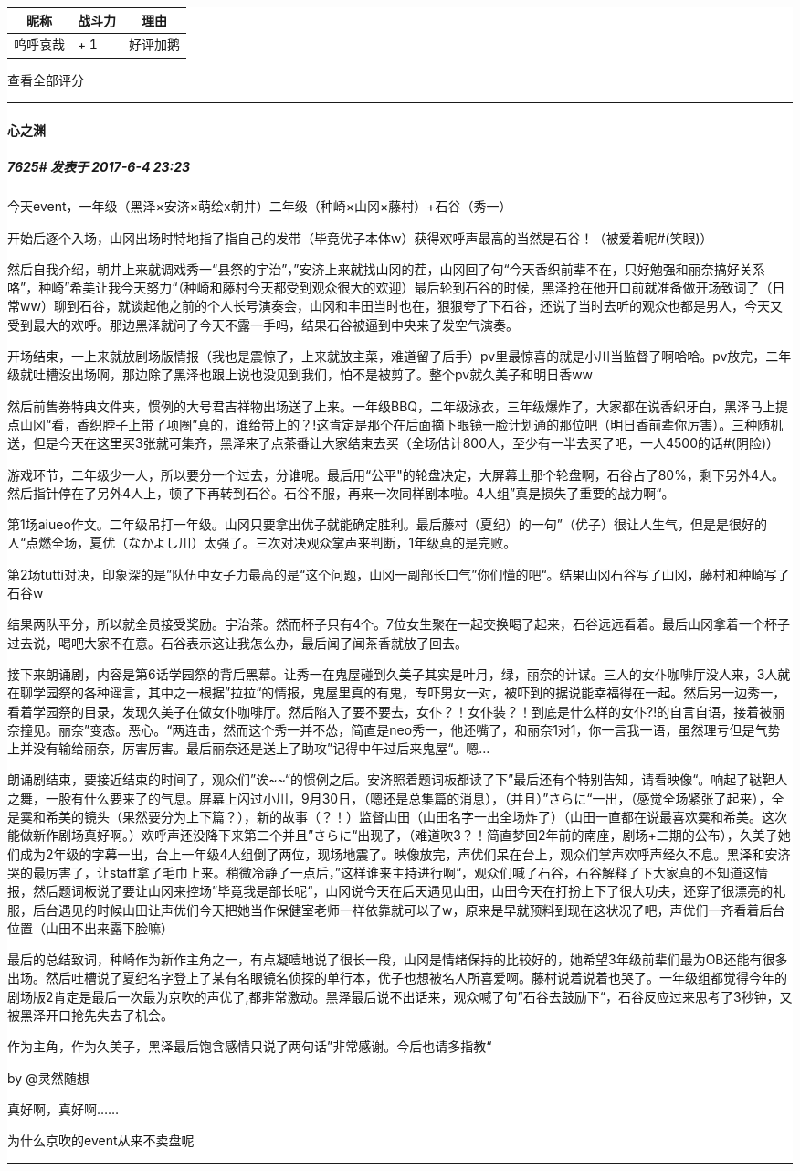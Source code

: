 |昵称|战斗力|理由|
|----|---|---|
| 呜呼哀哉| + 1|好评加鹅|

查看全部评分

*****

####  心之渊  
##### 7625#       发表于 2017-6-4 23:23

今天event，一年级（黑泽×安济×萌绘x朝井）二年级（种崎×山冈×藤村）+石谷（秀一）

开始后逐个入场，山冈出场时特地指了指自己的发带（毕竟优子本体w）获得欢呼声最高的当然是石谷！（被爱着呢#(笑眼)）

然后自我介绍，朝井上来就调戏秀一“县祭的宇治”，”安济上来就找山冈的茬，山冈回了句“今天香织前辈不在，只好勉强和丽奈搞好关系咯”，种崎”希美让我今天努力“（种崎和藤村今天都受到观众很大的欢迎）最后轮到石谷的时候，黑泽抢在他开口前就准备做开场致词了（日常ww）聊到石谷，就谈起他之前的个人长号演奏会，山冈和丰田当时也在，狠狠夸了下石谷，还说了当时去听的观众也都是男人，今天又受到最大的欢呼。那边黑泽就问了今天不露一手吗，结果石谷被逼到中央来了发空气演奏。

开场结束，一上来就放剧场版情报（我也是震惊了，上来就放主菜，难道留了后手）pv里最惊喜的就是小川当监督了啊哈哈。pv放完，二年级就吐槽没出场啊，那边除了黑泽也跟上说也没见到我们，怕不是被剪了。整个pv就久美子和明日香ww

然后前售券特典文件夹，惯例的大号君吉祥物出场送了上来。一年级BBQ，二年级泳衣，三年级爆炸了，大家都在说香织牙白，黑泽马上提点山冈“看，香织脖子上带了项圈”真的，谁给带上的？!这肯定是那个在后面摘下眼镜一脸计划通的那位吧（明日香前辈你厉害）。三种随机送，但是今天在这里买3张就可集齐，黑泽来了点茶番让大家结束去买（全场估计800人，至少有一半去买了吧，一人4500的话#(阴险)）

游戏环节，二年级少一人，所以要分一个过去，分谁呢。最后用“公平"的轮盘决定，大屏幕上那个轮盘啊，石谷占了80%，剩下另外4人。然后指针停在了另外4人上，顿了下再转到石谷。石谷不服，再来一次同样剧本啦。4人组”真是损失了重要的战力啊“。

第1场aiueo作文。二年级吊打一年级。山冈只要拿出优子就能确定胜利。最后藤村（夏纪）的一句”（优子）很让人生气，但是是很好的人“点燃全场，夏优（なかよし川）太强了。三次对决观众掌声来判断，1年级真的是完败。

第2场tutti对决，印象深的是”队伍中女子力最高的是“这个问题，山冈一副部长口气”你们懂的吧“。结果山冈石谷写了山冈，藤村和种崎写了石谷w

结果两队平分，所以就全员接受奖励。宇治茶。然而杯子只有4个。7位女生聚在一起交换喝了起来，石谷远远看着。最后山冈拿着一个杯子过去说，喝吧大家不在意。石谷表示这让我怎么办，最后闻了闻茶香就放了回去。

接下来朗诵剧，内容是第6话学园祭的背后黑幕。让秀一在鬼屋碰到久美子其实是叶月，绿，丽奈的计谋。三人的女仆咖啡厅没人来，3人就在聊学园祭的各种谣言，其中之一根据”拉拉“的情报，鬼屋里真的有鬼，专吓男女一对，被吓到的据说能幸福得在一起。然后另一边秀一，看着学园祭的目录，发现久美子在做女仆咖啡厅。然后陷入了要不要去，女仆？！女仆装？！到底是什么样的女仆?!的自言自语，接着被丽奈撞见。丽奈”变态。恶心。“两连击，然而这个秀一并不怂，简直是neo秀一，他还嘴了，和丽奈1对1，你一言我一语，虽然理亏但是气势上并没有输给丽奈，厉害厉害。最后丽奈还是送上了助攻”记得中午过后来鬼屋“。嗯…

朗诵剧结束，要接近结束的时间了，观众们”诶~~“的惯例之后。安济照着题词板都读了下”最后还有个特别告知，请看映像“。响起了鞑靼人之舞，一股有什么要来了的气息。屏幕上闪过小川，9月30日，（嗯还是总集篇的消息），（并且）”さらに“一出，（感觉全场紧张了起来），全是霙和希美的镜头（果然要分为上下篇？），新的故事（？！）监督山田（山田名字一出全场炸了）（山田一直都在说最喜欢霙和希美。这次能做新作剧场真好啊。）欢呼声还没降下来第二个并且”さらに“出现了，（难道吹3？！简直梦回2年前的南座，剧场+二期的公布），久美子她们成为2年级的字幕一出，台上一年级4人组倒了两位，现场地震了。映像放完，声优们呆在台上，观众们掌声欢呼声经久不息。黑泽和安济哭的最厉害了，让staff拿了毛巾上来。稍微冷静了一点后，”这样谁来主持进行啊“，观众们喊了石谷，石谷解释了下大家真的不知道这情报，然后题词板说了要让山冈来控场”毕竟我是部长呢“，山冈说今天在后天遇见山田，山田今天在打扮上下了很大功夫，还穿了很漂亮的礼服，后台遇见的时候山田让声优们今天把她当作保健室老师一样依靠就可以了w，原来是早就预料到现在这状况了吧，声优们一齐看着后台位置（山田不出来露下脸嘛）

最后的总结致词，种崎作为新作主角之一，有点凝噎地说了很长一段，山冈是情绪保持的比较好的，她希望3年级前辈们最为OB还能有很多出场。然后吐槽说了夏纪名字登上了某有名眼镜名侦探的单行本，优子也想被名人所喜爱啊。藤村说着说着也哭了。一年级组都觉得今年的剧场版2肯定是最后一次最为京吹的声优了,都非常激动。黑泽最后说不出话来，观众喊了句”石谷去鼓励下“，石谷反应过来思考了3秒钟，又被黑泽开口抢先失去了机会。

作为主角，作为久美子，黑泽最后饱含感情只说了两句话”非常感谢。今后也请多指教“

by @灵然随想

真好啊，真好啊……

为什么京吹的event从来不卖盘呢

*****
